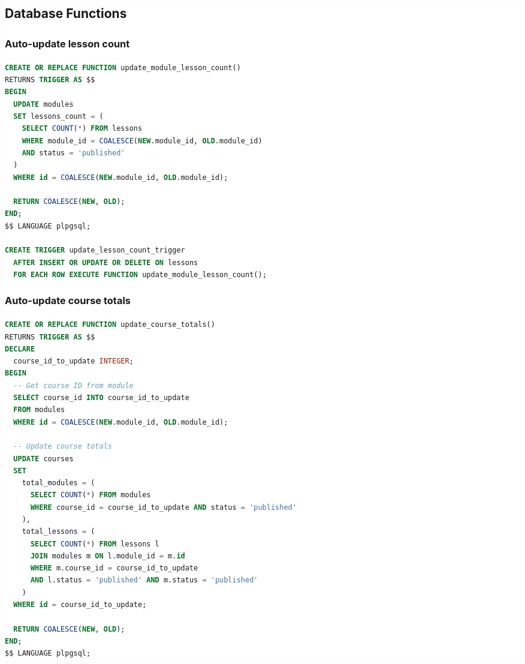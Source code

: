 ## Database Functions

### Auto-update lesson count
```sql
CREATE OR REPLACE FUNCTION update_module_lesson_count()
RETURNS TRIGGER AS $$
BEGIN
  UPDATE modules
  SET lessons_count = (
    SELECT COUNT(*) FROM lessons
    WHERE module_id = COALESCE(NEW.module_id, OLD.module_id)
    AND status = 'published'
  )
  WHERE id = COALESCE(NEW.module_id, OLD.module_id);

  RETURN COALESCE(NEW, OLD);
END;
$$ LANGUAGE plpgsql;

CREATE TRIGGER update_lesson_count_trigger
  AFTER INSERT OR UPDATE OR DELETE ON lessons
  FOR EACH ROW EXECUTE FUNCTION update_module_lesson_count();
```

### Auto-update course totals
```sql
CREATE OR REPLACE FUNCTION update_course_totals()
RETURNS TRIGGER AS $$
DECLARE
  course_id_to_update INTEGER;
BEGIN
  -- Get course ID from module
  SELECT course_id INTO course_id_to_update
  FROM modules
  WHERE id = COALESCE(NEW.module_id, OLD.module_id);

  -- Update course totals
  UPDATE courses
  SET
    total_modules = (
      SELECT COUNT(*) FROM modules
      WHERE course_id = course_id_to_update AND status = 'published'
    ),
    total_lessons = (
      SELECT COUNT(*) FROM lessons l
      JOIN modules m ON l.module_id = m.id
      WHERE m.course_id = course_id_to_update
      AND l.status = 'published' AND m.status = 'published'
    )
  WHERE id = course_id_to_update;

  RETURN COALESCE(NEW, OLD);
END;
$$ LANGUAGE plpgsql;
```
